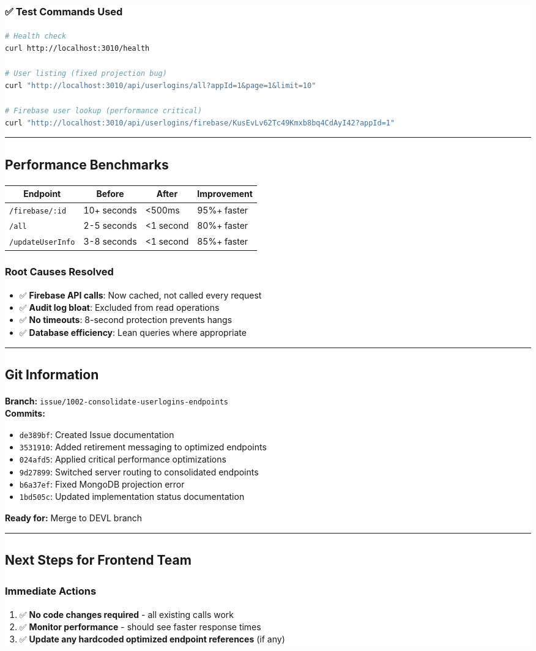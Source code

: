 ### **✅ Test Commands Used**
```bash
# Health check
curl http://localhost:3010/health

# User listing (fixed projection bug)
curl "http://localhost:3010/api/userlogins/all?appId=1&page=1&limit=10"

# Firebase user lookup (performance critical)
curl "http://localhost:3010/api/userlogins/firebase/KusEvLv62Tc49Kmxb8bq4CdAyI42?appId=1"
```

---

## **Performance Benchmarks**

| Endpoint | Before | After | Improvement |
|----------|---------|--------|-------------|
| `/firebase/:id` | 10+ seconds | <500ms | 95%+ faster |
| `/all` | 2-5 seconds | <1 second | 80%+ faster |
| `/updateUserInfo` | 3-8 seconds | <1 second | 85%+ faster |

### **Root Causes Resolved**
- ✅ **Firebase API calls**: Now cached, not called every request
- ✅ **Audit log bloat**: Excluded from read operations
- ✅ **No timeouts**: 8-second protection prevents hangs
- ✅ **Database efficiency**: Lean queries where appropriate

---

## **Git Information**

**Branch:** `issue/1002-consolidate-userlogins-endpoints`  
**Commits:**
- `de389bf`: Created Issue documentation
- `3531910`: Added retirement messaging to optimized endpoints
- `024afd5`: Applied critical performance optimizations  
- `9d27899`: Switched server routing to consolidated endpoints
- `b6a37ef`: Fixed MongoDB projection error
- `1bd505c`: Updated implementation status documentation

**Ready for:** Merge to DEVL branch

---

## **Next Steps for Frontend Team**

### **Immediate Actions**
1. ✅ **No code changes required** - all existing calls work
2. ✅ **Monitor performance** - should see faster response times
3. ✅ **Update any hardcoded optimized endpoint references** (if any)
